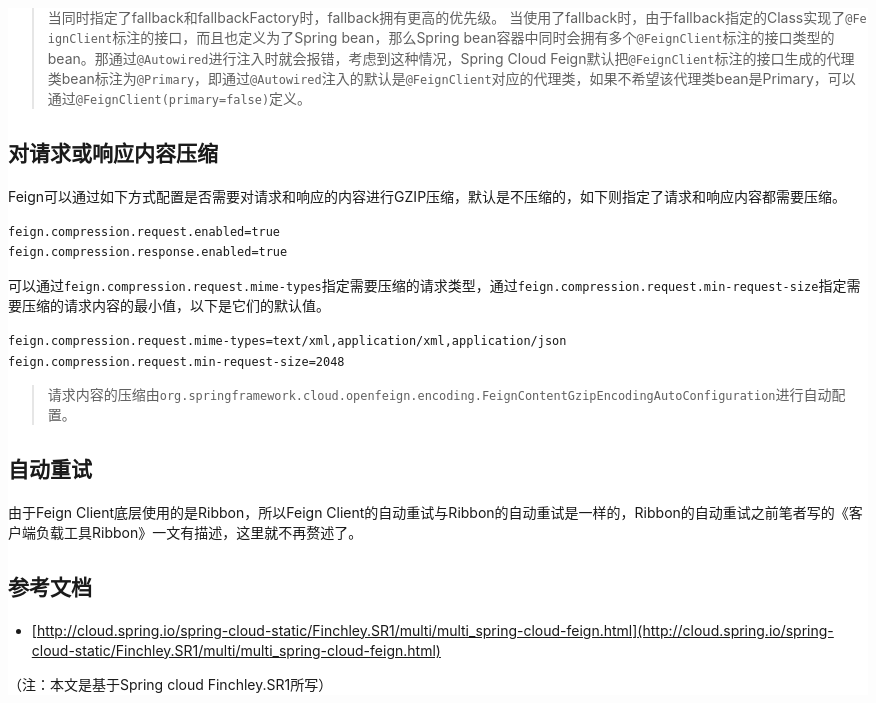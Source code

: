 > 当同时指定了fallback和fallbackFactory时，fallback拥有更高的优先级。
> 当使用了fallback时，由于fallback指定的Class实现了`@FeignClient`标注的接口，而且也定义为了Spring bean，那么Spring bean容器中同时会拥有多个`@FeignClient`标注的接口类型的bean。那通过`@Autowired`进行注入时就会报错，考虑到这种情况，Spring Cloud Feign默认把`@FeignClient`标注的接口生成的代理类bean标注为`@Primary`，即通过`@Autowired`注入的默认是`@FeignClient`对应的代理类，如果不希望该代理类bean是Primary，可以通过`@FeignClient(primary=false)`定义。

## 对请求或响应内容压缩

Feign可以通过如下方式配置是否需要对请求和响应的内容进行GZIP压缩，默认是不压缩的，如下则指定了请求和响应内容都需要压缩。

```properties
feign.compression.request.enabled=true
feign.compression.response.enabled=true
```

可以通过`feign.compression.request.mime-types`指定需要压缩的请求类型，通过`feign.compression.request.min-request-size`指定需要压缩的请求内容的最小值，以下是它们的默认值。

```properties
feign.compression.request.mime-types=text/xml,application/xml,application/json
feign.compression.request.min-request-size=2048
```

> 请求内容的压缩由`org.springframework.cloud.openfeign.encoding.FeignContentGzipEncodingAutoConfiguration`进行自动配置。

## 自动重试

由于Feign Client底层使用的是Ribbon，所以Feign Client的自动重试与Ribbon的自动重试是一样的，Ribbon的自动重试之前笔者写的《客户端负载工具Ribbon》一文有描述，这里就不再赘述了。

## 参考文档

* [http://cloud.spring.io/spring-cloud-static/Finchley.SR1/multi/multi_spring-cloud-feign.html](http://cloud.spring.io/spring-cloud-static/Finchley.SR1/multi/multi_spring-cloud-feign.html)


（注：本文是基于Spring cloud Finchley.SR1所写）